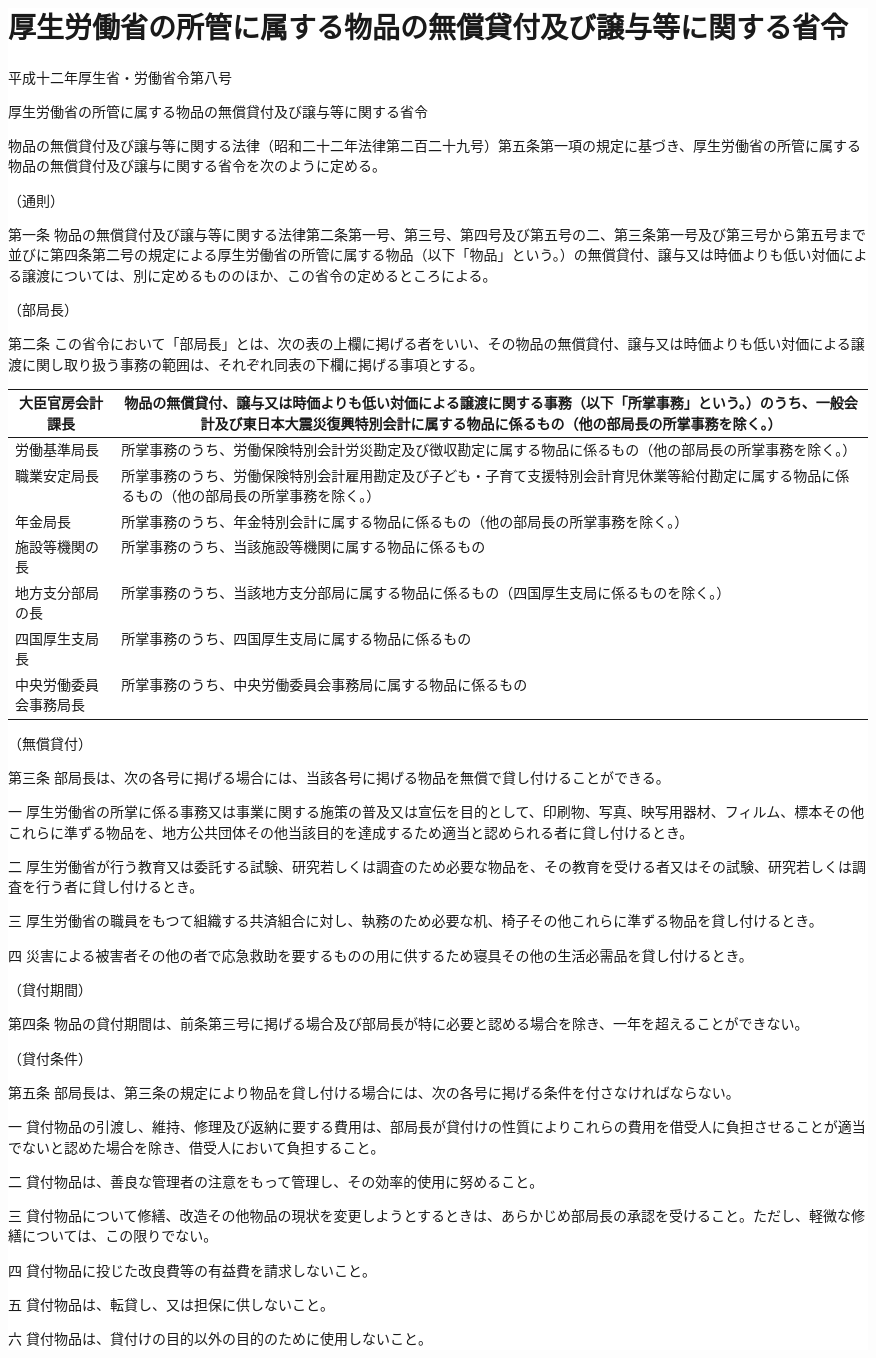 # 厚生労働省の所管に属する物品の無償貸付及び譲与等に関する省令

平成十二年厚生省・労働省令第八号

厚生労働省の所管に属する物品の無償貸付及び譲与等に関する省令

物品の無償貸付及び譲与等に関する法律（昭和二十二年法律第二百二十九号）第五条第一項の規定に基づき、厚生労働省の所管に属する物品の無償貸付及び譲与に関する省令を次のように定める。

（通則）

第一条 物品の無償貸付及び譲与等に関する法律第二条第一号、第三号、第四号及び第五号の二、第三条第一号及び第三号から第五号まで並びに第四条第二号の規定による厚生労働省の所管に属する物品（以下「物品」という。）の無償貸付、譲与又は時価よりも低い対価による譲渡については、別に定めるもののほか、この省令の定めるところによる。

（部局長）

第二条 この省令において「部局長」とは、次の表の上欄に掲げる者をいい、その物品の無償貸付、譲与又は時価よりも低い対価による譲渡に関し取り扱う事務の範囲は、それぞれ同表の下欄に掲げる事項とする。

大臣官房会計課長 | 物品の無償貸付、譲与又は時価よりも低い対価による譲渡に関する事務（以下「所掌事務」という。）のうち、一般会計及び東日本大震災復興特別会計に属する物品に係るもの（他の部局長の所掌事務を除く。）  
---|---  
労働基準局長 | 所掌事務のうち、労働保険特別会計労災勘定及び徴収勘定に属する物品に係るもの（他の部局長の所掌事務を除く。）  
職業安定局長 | 所掌事務のうち、労働保険特別会計雇用勘定及び子ども・子育て支援特別会計育児休業等給付勘定に属する物品に係るもの（他の部局長の所掌事務を除く。）  
年金局長 | 所掌事務のうち、年金特別会計に属する物品に係るもの（他の部局長の所掌事務を除く。）  
施設等機関の長 | 所掌事務のうち、当該施設等機関に属する物品に係るもの  
地方支分部局の長 | 所掌事務のうち、当該地方支分部局に属する物品に係るもの（四国厚生支局に係るものを除く。）  
四国厚生支局長 | 所掌事務のうち、四国厚生支局に属する物品に係るもの  
中央労働委員会事務局長 | 所掌事務のうち、中央労働委員会事務局に属する物品に係るもの  
  
（無償貸付）

第三条 部局長は、次の各号に掲げる場合には、当該各号に掲げる物品を無償で貸し付けることができる。

一 厚生労働省の所掌に係る事務又は事業に関する施策の普及又は宣伝を目的として、印刷物、写真、映写用器材、フィルム、標本その他これらに準ずる物品を、地方公共団体その他当該目的を達成するため適当と認められる者に貸し付けるとき。

二 厚生労働省が行う教育又は委託する試験、研究若しくは調査のため必要な物品を、その教育を受ける者又はその試験、研究若しくは調査を行う者に貸し付けるとき。

三 厚生労働省の職員をもつて組織する共済組合に対し、執務のため必要な机、椅子その他これらに準ずる物品を貸し付けるとき。

四 災害による被害者その他の者で応急救助を要するものの用に供するため寝具その他の生活必需品を貸し付けるとき。

（貸付期間）

第四条 物品の貸付期間は、前条第三号に掲げる場合及び部局長が特に必要と認める場合を除き、一年を超えることができない。

（貸付条件）

第五条 部局長は、第三条の規定により物品を貸し付ける場合には、次の各号に掲げる条件を付さなければならない。

一 貸付物品の引渡し、維持、修理及び返納に要する費用は、部局長が貸付けの性質によりこれらの費用を借受人に負担させることが適当でないと認めた場合を除き、借受人において負担すること。

二 貸付物品は、善良な管理者の注意をもって管理し、その効率的使用に努めること。

三 貸付物品について修繕、改造その他物品の現状を変更しようとするときは、あらかじめ部局長の承認を受けること。ただし、軽微な修繕については、この限りでない。

四 貸付物品に投じた改良費等の有益費を請求しないこと。

五 貸付物品は、転貸し、又は担保に供しないこと。

六 貸付物品は、貸付けの目的以外の目的のために使用しないこと。
